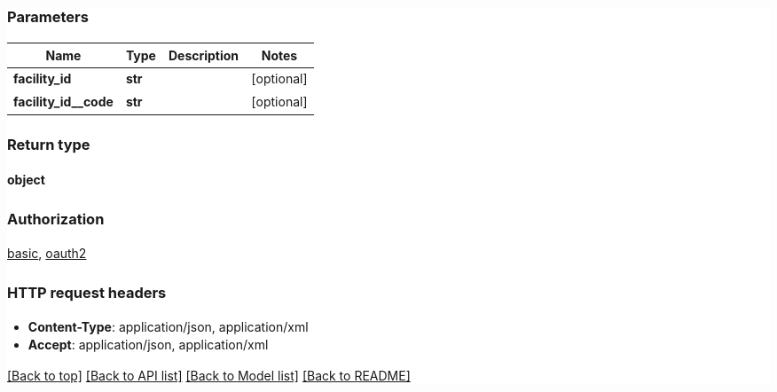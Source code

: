 ### Parameters

Name | Type | Description  | Notes
------------- | ------------- | ------------- | -------------
 **facility_id** | **str**|  | [optional] 
 **facility_id__code** | **str**|  | [optional] 

### Return type

**object**

### Authorization

[basic](../README.md#basic), [oauth2](../README.md#oauth2)

### HTTP request headers

 - **Content-Type**: application/json, application/xml
 - **Accept**: application/json, application/xml

[[Back to top]](#) [[Back to API list]](../README.md#documentation-for-api-endpoints) [[Back to Model list]](../README.md#documentation-for-models) [[Back to README]](../README.md)

